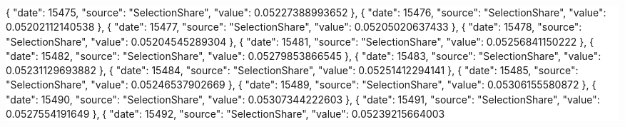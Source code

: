 {
 "date":          15475,
"source": "SelectionShare",
"value": 0.05227388993652 
},
{
 "date":          15476,
"source": "SelectionShare",
"value": 0.05202112140538 
},
{
 "date":          15477,
"source": "SelectionShare",
"value": 0.05205020637433 
},
{
 "date":          15478,
"source": "SelectionShare",
"value": 0.05204545289304 
},
{
 "date":          15481,
"source": "SelectionShare",
"value": 0.05256841150222 
},
{
 "date":          15482,
"source": "SelectionShare",
"value": 0.05279853866545 
},
{
 "date":          15483,
"source": "SelectionShare",
"value": 0.05231129693882 
},
{
 "date":          15484,
"source": "SelectionShare",
"value": 0.05251412294141 
},
{
 "date":          15485,
"source": "SelectionShare",
"value": 0.05246537902669 
},
{
 "date":          15489,
"source": "SelectionShare",
"value": 0.05306155580872 
},
{
 "date":          15490,
"source": "SelectionShare",
"value": 0.05307344222603 
},
{
 "date":          15491,
"source": "SelectionShare",
"value": 0.0527554191649 
},
{
 "date":          15492,
"source": "SelectionShare",
"value": 0.05239215664003 
